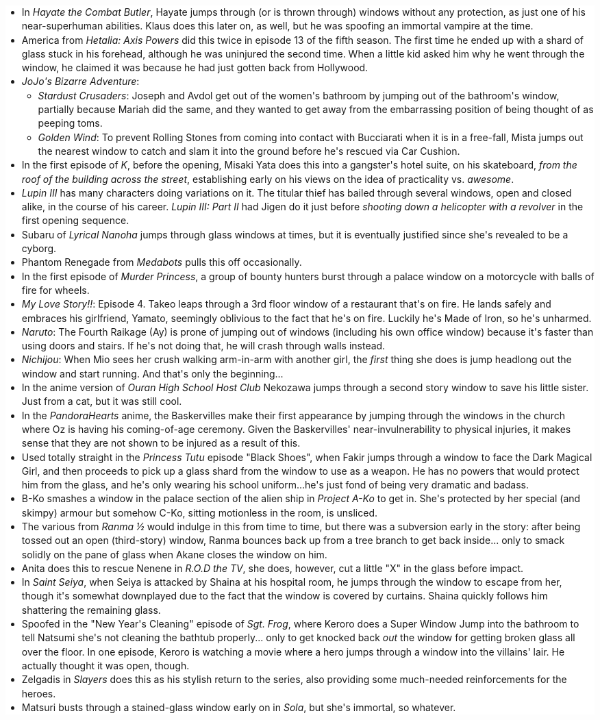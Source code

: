 -   In _Hayate the Combat Butler_, Hayate jumps through (or is thrown through) windows without any protection, as just one of his near-superhuman abilities. Klaus does this later on, as well, but he was spoofing an immortal vampire at the time.
-   America from _Hetalia: Axis Powers_ did this twice in episode 13 of the fifth season. The first time he ended up with a shard of glass stuck in his forehead, although he was uninjured the second time. When a little kid asked him why he went through the window, he claimed it was because he had just gotten back from Hollywood.
-   _JoJo's Bizarre Adventure_:
    -   _Stardust Crusaders_: Joseph and Avdol get out of the women's bathroom by jumping out of the bathroom's window, partially because Mariah did the same, and they wanted to get away from the embarrassing position of being thought of as peeping toms.
    -   _Golden Wind_: To prevent Rolling Stones from coming into contact with Bucciarati when it is in a free-fall, Mista jumps out the nearest window to catch and slam it into the ground before he's rescued via Car Cushion.
-   In the first episode of _K_, before the opening, Misaki Yata does this into a gangster's hotel suite, on his skateboard, _from the roof of the building across the street_, establishing early on his views on the idea of practicality vs. _awesome_.
-   _Lupin III_ has many characters doing variations on it. The titular thief has bailed through several windows, open and closed alike, in the course of his career. _Lupin III: Part II_ had Jigen do it just before _shooting down a helicopter with a revolver_ in the first opening sequence.
-   Subaru of _Lyrical Nanoha_ jumps through glass windows at times, but it is eventually justified since she's revealed to be a cyborg.
-   Phantom Renegade from _Medabots_ pulls this off occasionally.
-   In the first episode of _Murder Princess_, a group of bounty hunters burst through a palace window on a motorcycle with balls of fire for wheels.
-   _My Love Story!!_: Episode 4. Takeo leaps through a 3rd floor window of a restaurant that's on fire. He lands safely and embraces his girlfriend, Yamato, seemingly oblivious to the fact that he's on fire. Luckily he's Made of Iron, so he's unharmed.
-   _Naruto_: The Fourth Raikage (Ay) is prone of jumping out of windows (including his own office window) because it's faster than using doors and stairs. If he's not doing that, he will crash through walls instead.
-   _Nichijou_: When Mio sees her crush walking arm-in-arm with another girl, the _first_ thing she does is jump headlong out the window and start running. And that's only the beginning...
-   In the anime version of _Ouran High School Host Club_ Nekozawa jumps through a second story window to save his little sister. Just from a cat, but it was still cool.
-   In the _PandoraHearts_ anime, the Baskervilles make their first appearance by jumping through the windows in the church where Oz is having his coming-of-age ceremony. Given the Baskervilles' near-invulnerability to physical injuries, it makes sense that they are not shown to be injured as a result of this.
-   Used totally straight in the _Princess Tutu_ episode "Black Shoes", when Fakir jumps through a window to face the Dark Magical Girl, and then proceeds to pick up a glass shard from the window to use as a weapon. He has no powers that would protect him from the glass, and he's only wearing his school uniform...he's just fond of being very dramatic and badass.
-   B-Ko smashes a window in the palace section of the alien ship in _Project A-Ko_ to get in. She's protected by her special (and skimpy) armour but somehow C-Ko, sitting motionless in the room, is unsliced.
-   The various from _Ranma ½_ would indulge in this from time to time, but there was a subversion early in the story: after being tossed out an open (third-story) window, Ranma bounces back up from a tree branch to get back inside... only to smack solidly on the pane of glass when Akane closes the window on him.
-   Anita does this to rescue Nenene in _R.O.D the TV_, she does, however, cut a little "X" in the glass before impact.
-   In _Saint Seiya_, when Seiya is attacked by Shaina at his hospital room, he jumps through the window to escape from her, though it's somewhat downplayed due to the fact that the window is covered by curtains. Shaina quickly follows him shattering the remaining glass.
-   Spoofed in the "New Year's Cleaning" episode of _Sgt. Frog_, where Keroro does a Super Window Jump into the bathroom to tell Natsumi she's not cleaning the bathtub properly... only to get knocked back _out_ the window for getting broken glass all over the floor. In one episode, Keroro is watching a movie where a hero jumps through a window into the villains' lair. He actually thought it was open, though.
-   Zelgadis in _Slayers_ does this as his stylish return to the series, also providing some much-needed reinforcements for the heroes.
-   Matsuri busts through a stained-glass window early on in _Sola_, but she's immortal, so whatever.